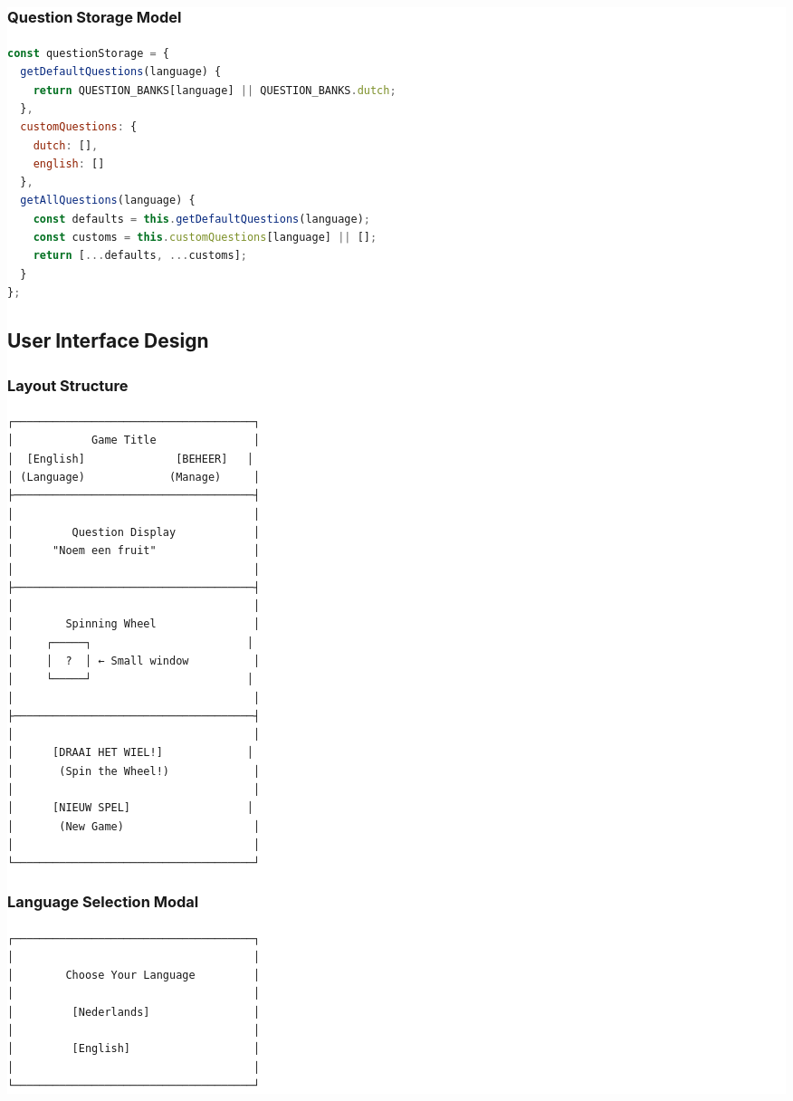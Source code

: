 ### Question Storage Model
```javascript
const questionStorage = {
  getDefaultQuestions(language) {
    return QUESTION_BANKS[language] || QUESTION_BANKS.dutch;
  },
  customQuestions: {
    dutch: [],
    english: []
  },
  getAllQuestions(language) {
    const defaults = this.getDefaultQuestions(language);
    const customs = this.customQuestions[language] || [];
    return [...defaults, ...customs];
  }
};
```

## User Interface Design

### Layout Structure
```
┌─────────────────────────────────────┐
│            Game Title               │
│  [English]              [BEHEER]   │
│ (Language)             (Manage)     │
├─────────────────────────────────────┤
│                                     │
│         Question Display            │
│      "Noem een fruit"               │
│                                     │
├─────────────────────────────────────┤
│                                     │
│        Spinning Wheel               │
│     ┌─────┐                        │
│     │  ?  │ ← Small window          │
│     └─────┘                        │
│                                     │
├─────────────────────────────────────┤
│                                     │
│      [DRAAI HET WIEL!]             │
│       (Spin the Wheel!)             │
│                                     │
│      [NIEUW SPEL]                  │
│       (New Game)                    │
│                                     │
└─────────────────────────────────────┘
```

### Language Selection Modal
```
┌─────────────────────────────────────┐
│                                     │
│        Choose Your Language         │
│                                     │
│         [Nederlands]                │
│                                     │
│         [English]                   │
│                                     │
└─────────────────────────────────────┘
```

